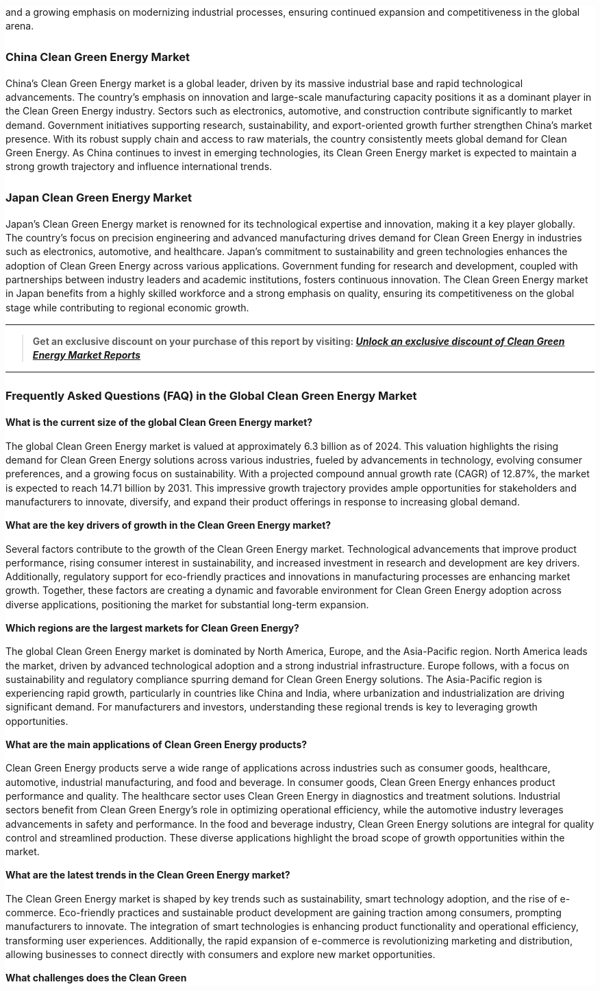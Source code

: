 and a growing emphasis on modernizing industrial processes, ensuring continued expansion and competitiveness in the global arena.</p><h3>China Clean Green Energy Market</h3><p>China&rsquo;s Clean Green Energy market is a global leader, driven by its massive industrial base and rapid technological advancements. The country&rsquo;s emphasis on innovation and large-scale manufacturing capacity positions it as a dominant player in the Clean Green Energy industry. Sectors such as electronics, automotive, and construction contribute significantly to market demand. Government initiatives supporting research, sustainability, and export-oriented growth further strengthen China&rsquo;s market presence. With its robust supply chain and access to raw materials, the country consistently meets global demand for Clean Green Energy. As China continues to invest in emerging technologies, its Clean Green Energy market is expected to maintain a strong growth trajectory and influence international trends.</p><h3>Japan Clean Green Energy Market</h3><p>Japan&rsquo;s Clean Green Energy market is renowned for its technological expertise and innovation, making it a key player globally. The country&rsquo;s focus on precision engineering and advanced manufacturing drives demand for Clean Green Energy in industries such as electronics, automotive, and healthcare. Japan&rsquo;s commitment to sustainability and green technologies enhances the adoption of Clean Green Energy across various applications. Government funding for research and development, coupled with partnerships between industry leaders and academic institutions, fosters continuous innovation. The Clean Green Energy market in Japan benefits from a highly skilled workforce and a strong emphasis on quality, ensuring its competitiveness on the global stage while contributing to regional economic growth.</p><hr /><blockquote><p><strong>Get an exclusive discount on your purchase of this report by visiting: <em><a href="://marketresearchpulse.com/ask-for-discount/118279?utm_source=Github&amp;utm_medium=091">Unlock an exclusive discount of Clean Green Energy Market Reports</a></em>&nbsp;</strong></p></blockquote><hr /><h3>Frequently Asked Questions (FAQ) in the Global Clean Green Energy Market</h3><p><strong>What is the current size of the global Clean Green Energy market?</strong></p><p>The global Clean Green Energy market is valued at approximately 6.3 billion as of 2024. This valuation highlights the rising demand for Clean Green Energy solutions across various industries, fueled by advancements in technology, evolving consumer preferences, and a growing focus on sustainability. With a projected compound annual growth rate (CAGR) of 12.87%, the market is expected to reach 14.71 billion by 2031. This impressive growth trajectory provides ample opportunities for stakeholders and manufacturers to innovate, diversify, and expand their product offerings in response to increasing global demand.</p><p><strong>What are the key drivers of growth in the Clean Green Energy market?</strong></p><p>Several factors contribute to the growth of the Clean Green Energy market. Technological advancements that improve product performance, rising consumer interest in sustainability, and increased investment in research and development are key drivers. Additionally, regulatory support for eco-friendly practices and innovations in manufacturing processes are enhancing market growth. Together, these factors are creating a dynamic and favorable environment for Clean Green Energy adoption across diverse applications, positioning the market for substantial long-term expansion.</p><p><strong>Which regions are the largest markets for Clean Green Energy?</strong></p><p>The global Clean Green Energy market is dominated by North America, Europe, and the Asia-Pacific region. North America leads the market, driven by advanced technological adoption and a strong industrial infrastructure. Europe follows, with a focus on sustainability and regulatory compliance spurring demand for Clean Green Energy solutions. The Asia-Pacific region is experiencing rapid growth, particularly in countries like China and India, where urbanization and industrialization are driving significant demand. For manufacturers and investors, understanding these regional trends is key to leveraging growth opportunities.</p><p><strong>What are the main applications of Clean Green Energy products?</strong></p><p>Clean Green Energy products serve a wide range of applications across industries such as consumer goods, healthcare, automotive, industrial manufacturing, and food and beverage. In consumer goods, Clean Green Energy enhances product performance and quality. The healthcare sector uses Clean Green Energy in diagnostics and treatment solutions. Industrial sectors benefit from Clean Green Energy&rsquo;s role in optimizing operational efficiency, while the automotive industry leverages advancements in safety and performance. In the food and beverage industry, Clean Green Energy solutions are integral for quality control and streamlined production. These diverse applications highlight the broad scope of growth opportunities within the market.</p><p><strong>What are the latest trends in the Clean Green Energy market?</strong></p><p>The Clean Green Energy market is shaped by key trends such as sustainability, smart technology adoption, and the rise of e-commerce. Eco-friendly practices and sustainable product development are gaining traction among consumers, prompting manufacturers to innovate. The integration of smart technologies is enhancing product functionality and operational efficiency, transforming user experiences. Additionally, the rapid expansion of e-commerce is revolutionizing marketing and distribution, allowing businesses to connect directly with consumers and explore new market opportunities.</p><p><strong>What challenges does the Clean Green